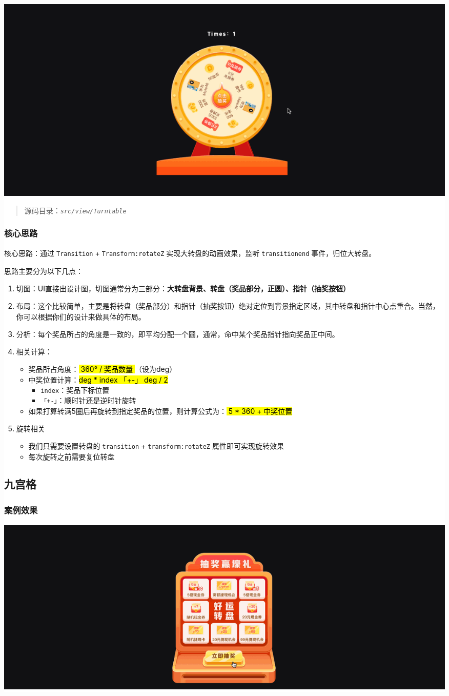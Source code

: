 ![](./IMGs/turntable.gif)

> 源码目录：*`src/view/Turntable`*

### 核心思路

核心思路：通过  `Transition` +  `Transform:rotateZ` 实现大转盘的动画效果，监听 `transitionend` 事件，归位大转盘。

思路主要分为以下几点：

1. 切图：UI直接出设计图，切图通常分为三部分：**大转盘背景、转盘（奖品部分，正圆）、指针（抽奖按钮）**
2. 布局：这个比较简单，主要是将转盘（奖品部分）和指针（抽奖按钮）绝对定位到背景指定区域，其中转盘和指针中心点重合。当然，你可以根据你们的设计来做具体的布局。

3. 分析：每个奖品所占的角度是一致的，即平均分配一个圆，通常，命中某个奖品指针指向奖品正中间。
4. 相关计算：
   - 奖品所占角度：<mark> 360° / 奖品数量 </mark>（设为deg）
   - 中奖位置计算：<mark>deg * index 「+-」 deg / 2 </mark>
     - `index`：奖品下标位置
     - `「+-」`：顺时针还是逆时针旋转
   - 如果打算转满5圈后再旋转到指定奖品的位置，则计算公式为：<mark> 5 * 360 + 中奖位置 </mark>
5. 旋转相关
   - 我们只需要设置转盘的 `transition` + `transform:rotateZ` 属性即可实现旋转效果
   - 每次旋转之前需要复位转盘

## 九宫格

### 案例效果


![](./IMGs/lattice.gif)